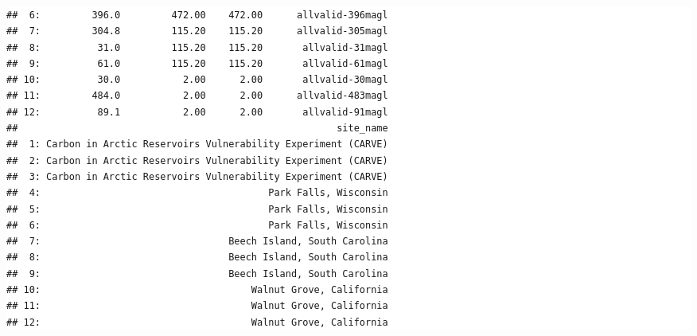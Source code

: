     ##  6:         396.0         472.00    472.00      allvalid-396magl
    ##  7:         304.8         115.20    115.20      allvalid-305magl
    ##  8:          31.0         115.20    115.20       allvalid-31magl
    ##  9:          61.0         115.20    115.20       allvalid-61magl
    ## 10:          30.0           2.00      2.00       allvalid-30magl
    ## 11:         484.0           2.00      2.00      allvalid-483magl
    ## 12:          89.1           2.00      2.00       allvalid-91magl
    ##                                                        site_name
    ##  1: Carbon in Arctic Reservoirs Vulnerability Experiment (CARVE)
    ##  2: Carbon in Arctic Reservoirs Vulnerability Experiment (CARVE)
    ##  3: Carbon in Arctic Reservoirs Vulnerability Experiment (CARVE)
    ##  4:                                        Park Falls, Wisconsin
    ##  5:                                        Park Falls, Wisconsin
    ##  6:                                        Park Falls, Wisconsin
    ##  7:                                 Beech Island, South Carolina
    ##  8:                                 Beech Island, South Carolina
    ##  9:                                 Beech Island, South Carolina
    ## 10:                                     Walnut Grove, California
    ## 11:                                     Walnut Grove, California
    ## 12:                                     Walnut Grove, California
